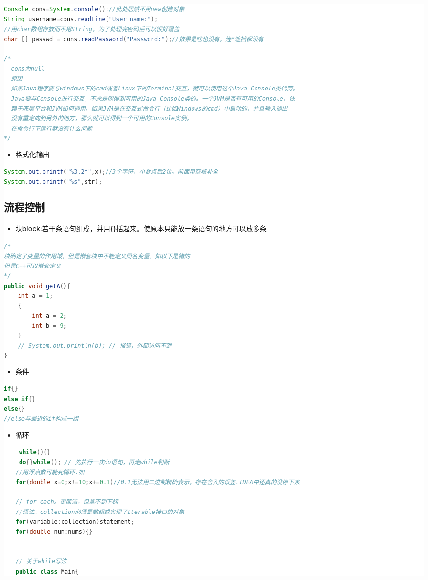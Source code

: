 ```java
Console cons=System.console();//此处居然不用new创建对象
String username=cons.readLine("User name:");
//用char数组存放而不用String，为了处理完密码后可以很好覆盖
char [] passwd = cons.readPassword("Password:");//效果是啥也没有，连*遮挡都没有

/*
  cons为null
  原因
  如果Java程序要与windows下的cmd或者Linux下的Terminal交互，就可以使用这个Java Console类代劳。
  Java要与Console进行交互，不总是能得到可用的Java Console类的。一个JVM是否有可用的Console，依
  赖于底层平台和JVM如何调用。如果JVM是在交互式命令行（比如Windows的cmd）中启动的，并且输入输出
  没有重定向到另外的地方，那么就可以得到一个可用的Console实例。
  在命令行下运行就没有什么问题
*/
```

- 格式化输出

```java
System.out.printf("%3.2f",x);//3个字符，小数点后2位。前面用空格补全
System.out.printf("%s",str);  
```

## 流程控制

- 块block:若干条语句组成，并用{}括起来。使原本只能放一条语句的地方可以放多条

```java
/*
块确定了变量的作用域，但是嵌套块中不能定义同名变量。如以下是错的
但是C++可以嵌套定义
*/
public void getA(){
    int a = 1;
    {
        int a = 2;
        int b = 9;
    }
    // System.out.println(b); // 报错，外部访问不到
}
```

- 条件

```java
if{}
else if{}
else{}
//else与最近的if构成一组
```

- 循环

  ```java
   while(){}
   do{}while(); // 先执行一次do语句，再走while判断
  //用浮点数可能死循环.如
  for(double x=0;x!=10;x+=0.1)//0.1无法用二进制精确表示，存在舍入的误差.IDEA中还真的没停下来
      
  // for each。更简洁，但拿不到下标
  //语法。collection必须是数组或实现了Iterable接口的对象
  for(variable:collection)statement;
  for(double num:nums){}
  
  
  // 关于while写法
  public class Main{
  ```